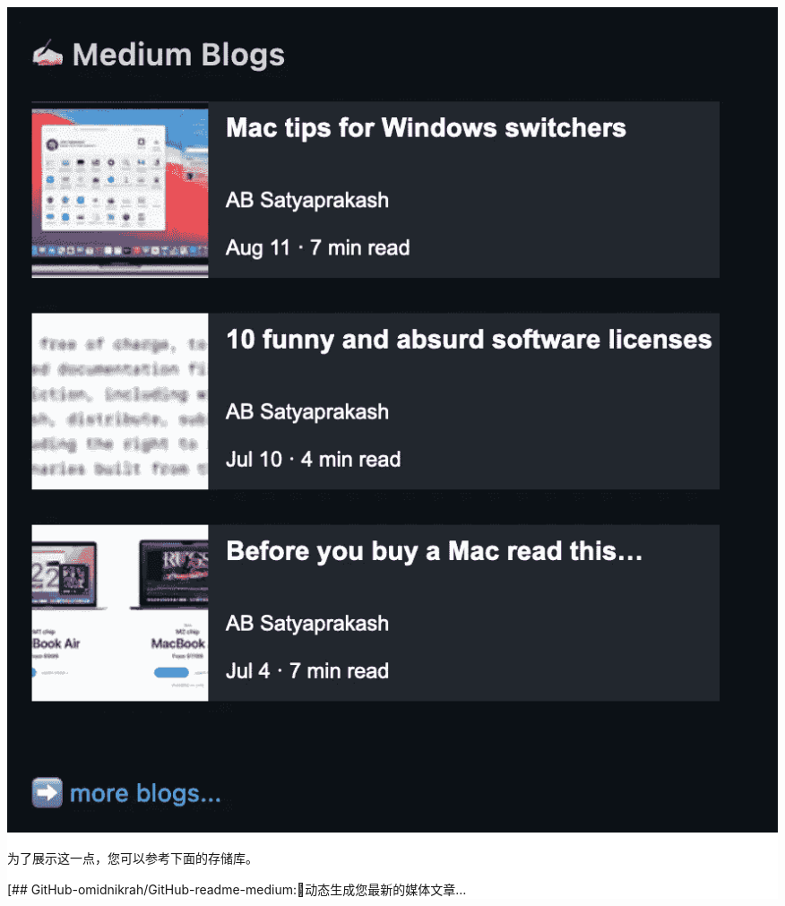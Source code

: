 ![](img/e88cbdba4366a7fe664f33ac83813213.png)

为了展示这一点，您可以参考下面的存储库。

[](https://github.com/omidnikrah/github-readme-medium) [## GitHub-omidnikrah/GitHub-readme-medium:📖动态生成您最新的媒体文章…
